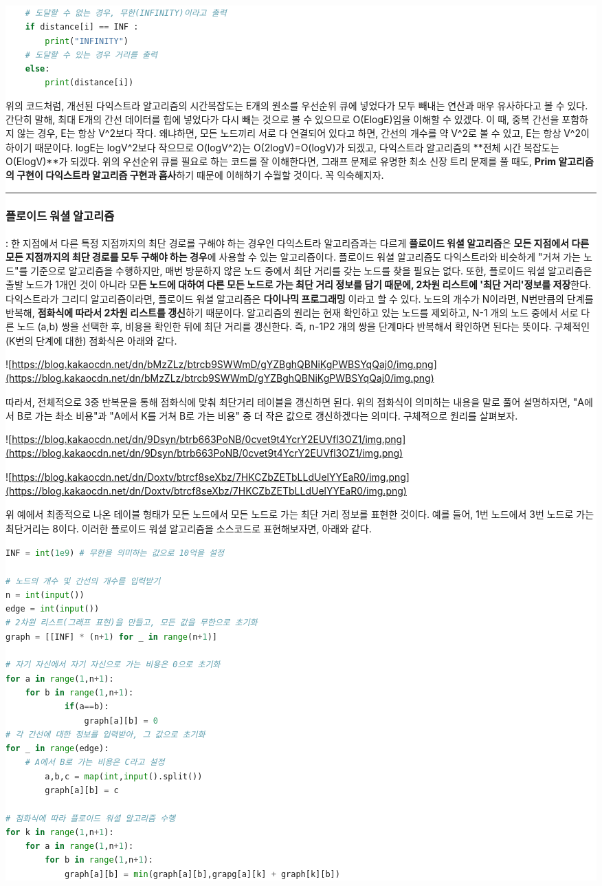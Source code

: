 ```python
	# 도달할 수 없는 경우, 무한(INFINITY)이라고 출력
    if distance[i] == INF : 
    	print("INFINITY")
	# 도달할 수 있는 경우 거리를 출력
    else:
    	print(distance[i])
```

위의 코드처럼, 개선된 다익스트라 알고리즘의 시간복잡도는 E개의 원소를 우선순위 큐에 넣었다가 모두 빼내는 연산과 매우 유사하다고 볼 수 있다. 간단히 말해, 최대 E개의 간선 데이터를 힙에 넣었다가 다시 빼는 것으로 볼 수 있으므로 O(ElogE)임을 이해할 수 있겠다. 이 때, 중복 간선을 포함하지 않는 경우, E는 항상 V^2보다 작다. 왜냐하면, 모든 노드끼리 서로 다 연결되어 있다고 하면, 간선의 개수를 약 V^2로 볼 수 있고, E는 항상 V^2이하이기 때문이다. logE는 logV^2보다 작으므로 O(logV^2)는 O(2logV)=O(logV)가 되겠고, 다익스트라 알고리즘의 **전체 시간 복잡도는 O(ElogV)**가 되겠다. 위의 우선순위 큐를 필요로 하는 코드를 잘 이해한다면, 그래프 문제로 유명한 최소 신장 트리 문제를 풀 때도, **Prim 알고리즘의 구현이 다익스트라 알고리즘 구현과 흡사**하기 때문에 이해하기 수월할 것이다. 꼭 익숙해지자.

---

### **플로이드 워셜 알고리즘**

: 한 지점에서 다른 특정 지점까지의 최단 경로를 구해야 하는 경우인 다익스트라 알고리즘과는 다르게 **플로이드 워셜 알고리즘**은 **모든 지점에서 다른 모든 지점까지의 최단 경로를 모두 구해야 하는 경우**에 사용할 수 있는 알고리즘이다. 플로이드 워셜 알고리즘도 다익스트라와 비슷하게 "거쳐 가는 노드"를 기준으로 알고리즘을 수행하지만, 매번 방문하지 않은 노드 중에서 최단 거리를 갖는 노드를 찾을 필요는 없다. 또한, 플로이드 워셜 알고리즘은 출발 노드가 1개인 것이 아니라 모**든 노드에 대하여 다른 모든 노드로 가는 최단 거리 정보를 담기 때문에, 2차원 리스트에 '최단 거리'정보를 저장**한다. 다익스트라가 그리디 알고리즘이라면, 플로이드 워셜 알고리즘은 **다이나믹 프로그래밍** 이라고 할 수 있다. 노드의 개수가 N이라면, N번만큼의 단계를 반복해, **점화식에 따라서 2차원 리스트를 갱신**하기 때문이다. 알고리즘의 원리는 현재 확인하고 있는 노드를 제외하고, N-1 개의 노드 중에서 서로 다른 노드 (a,b) 쌍을 선택한 후, 비용을 확인한 뒤에 최단 거리를 갱신한다. 즉, n-1P2 개의 쌍을 단계마다 반복해서 확인하면 된다는 뜻이다. 구체적인 (K번의 단계에 대한) 점화식은 아래와 같다.

> 

![https://blog.kakaocdn.net/dn/bMzZLz/btrcb9SWWmD/gYZBghQBNiKgPWBSYqQaj0/img.png](https://blog.kakaocdn.net/dn/bMzZLz/btrcb9SWWmD/gYZBghQBNiKgPWBSYqQaj0/img.png)

따라서, 전체적으로 3중 반복문을 통해 점화식에 맞춰 최단거리 테이블을 갱신하면 된다. 위의 점화식이 의미하는 내용을 말로 풀어 설명하자면, "A에서 B로 가는 촤소 비용"과 "A에서 K를 거쳐 B로 가는 비용" 중 더 작은 값으로 갱신하겠다는 의미다. 구체적으로 원리를 살펴보자.

![https://blog.kakaocdn.net/dn/9Dsyn/btrb663PoNB/0cvet9t4YcrY2EUVfl3OZ1/img.png](https://blog.kakaocdn.net/dn/9Dsyn/btrb663PoNB/0cvet9t4YcrY2EUVfl3OZ1/img.png)

![https://blog.kakaocdn.net/dn/Doxtv/btrcf8seXbz/7HKCZbZETbLLdUelYYEaR0/img.png](https://blog.kakaocdn.net/dn/Doxtv/btrcf8seXbz/7HKCZbZETbLLdUelYYEaR0/img.png)

위 예에서 최종적으로 나온 테이블 형태가 모든 노드에서 모든 노드로 가는 최단 거리 정보를 표현한 것이다. 예를 들어, 1번 노드에서 3번 노드로 가는 최단거리는 8이다. 이러한 플로이드 워셜 알고리즘을 소스코드로 표현해보자면, 아래와 같다.

```python
INF = int(1e9) # 무한을 의미하는 값으로 10억을 설정

# 노드의 개수 및 간선의 개수를 입력받기
n = int(input())
edge = int(input())
# 2차원 리스트(그래프 표현)을 만들고, 모든 값을 무한으로 초기화
graph = [[INF] * (n+1) for _ in range(n+1)]

# 자기 자신에서 자기 자신으로 가는 비용은 0으로 초기화
for a in range(1,n+1):
	for b in range(1,n+1):
    		if(a==b):
        		graph[a][b] = 0
# 각 간선에 대한 정보를 입력받아, 그 값으로 초기화
for _ in range(edge):
	# A에서 B로 가는 비용은 C라고 설정
    	a,b,c = map(int,input().split())
    	graph[a][b] = c

# 점화식에 따라 플로이드 워셜 알고리즘 수행
for k in range(1,n+1):
	for a in range(1,n+1):
    	for b in range(1,n+1):
		    graph[a][b] = min(graph[a][b],grapg[a][k] + graph[k][b])
```